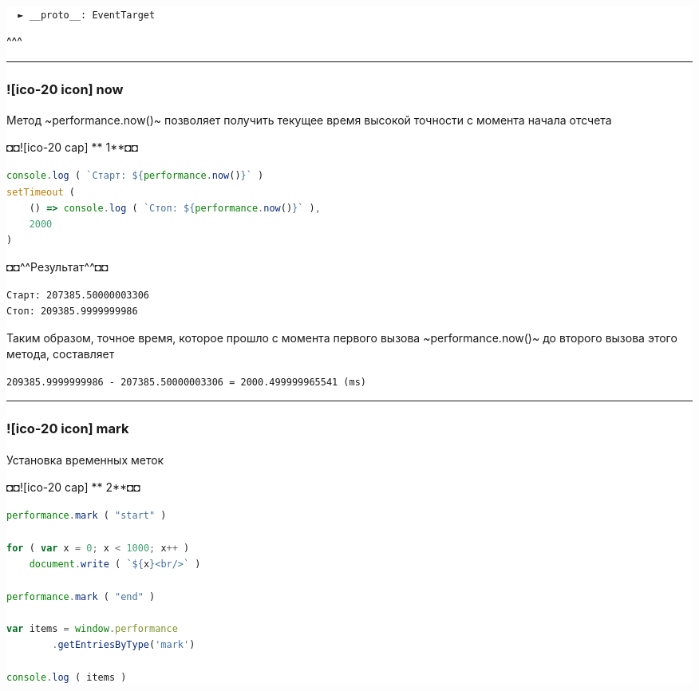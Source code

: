 ~~~console
  ► __proto__: EventTarget
~~~

^^^

_______________________________________________________________

### ![ico-20 icon] now

Метод ~performance.now()~ позволяет получить текущее время высокой точности с момента начала отсчета

◘◘![ico-20 cap] ** 1**◘◘

~~~js
console.log ( `Старт: ${performance.now()}` )
setTimeout (
    () => console.log ( `Стоп: ${performance.now()}` ),
    2000
)
~~~

◘◘^^Результат^^◘◘

~~~console
Старт: 207385.50000003306
Стоп: 209385.9999999986
~~~

Таким образом, точное время, которое прошло с момента первого вызова ~performance.now()~ до второго вызова этого метода, составляет

~~~console
209385.9999999986 - 207385.50000003306 = 2000.499999965541 (ms)
~~~

_______________________________________________________________

### ![ico-20 icon] mark

Установка временных меток

◘◘![ico-20 cap] ** 2**◘◘

~~~js
performance.mark ( "start" )

for ( var x = 0; x < 1000; x++ )
    document.write ( `${x}<br/>` )

performance.mark ( "end" )

var items = window.performance
        .getEntriesByType('mark')

console.log ( items )
~~~
